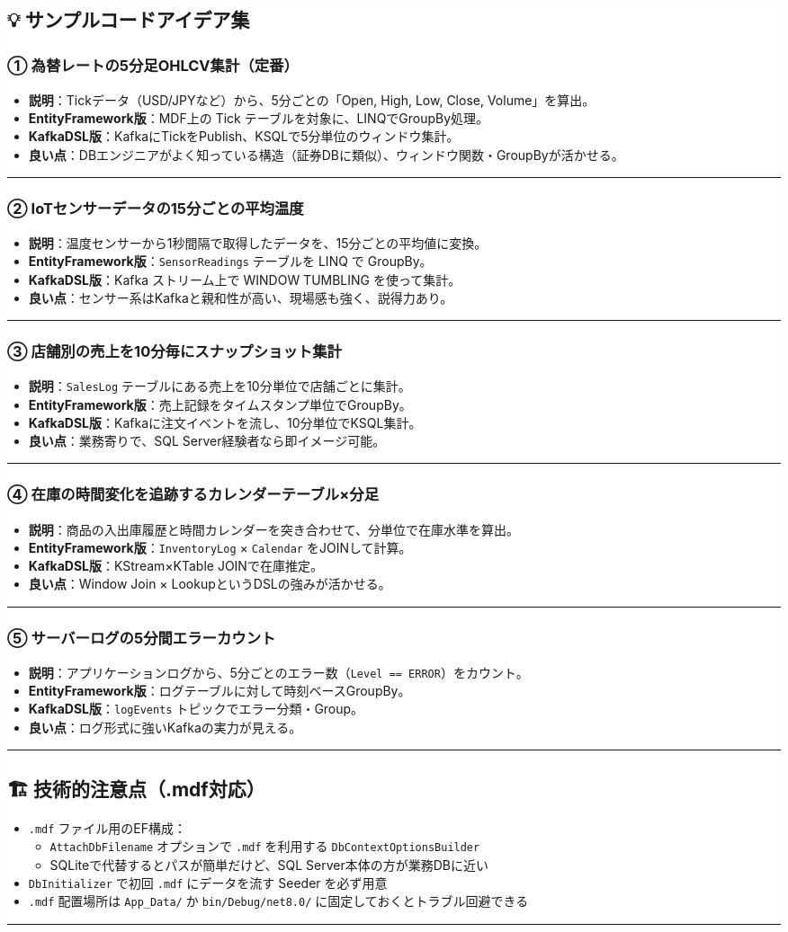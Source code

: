 
## 💡 サンプルコードアイデア集

### ① 為替レートの5分足OHLCV集計（定番）
- **説明**：Tickデータ（USD/JPYなど）から、5分ごとの「Open, High, Low, Close, Volume」を算出。
- **EntityFramework版**：MDF上の Tick テーブルを対象に、LINQでGroupBy処理。
- **KafkaDSL版**：KafkaにTickをPublish、KSQLで5分単位のウィンドウ集計。
- **良い点**：DBエンジニアがよく知っている構造（証券DBに類似）、ウィンドウ関数・GroupByが活かせる。

---

### ② IoTセンサーデータの15分ごとの平均温度
- **説明**：温度センサーから1秒間隔で取得したデータを、15分ごとの平均値に変換。
- **EntityFramework版**：`SensorReadings` テーブルを LINQ で GroupBy。
- **KafkaDSL版**：Kafka ストリーム上で WINDOW TUMBLING を使って集計。
- **良い点**：センサー系はKafkaと親和性が高い、現場感も強く、説得力あり。

---

### ③ 店舗別の売上を10分毎にスナップショット集計
- **説明**：`SalesLog` テーブルにある売上を10分単位で店舗ごとに集計。
- **EntityFramework版**：売上記録をタイムスタンプ単位でGroupBy。
- **KafkaDSL版**：Kafkaに注文イベントを流し、10分単位でKSQL集計。
- **良い点**：業務寄りで、SQL Server経験者なら即イメージ可能。

---

### ④ 在庫の時間変化を追跡するカレンダーテーブル×分足
- **説明**：商品の入出庫履歴と時間カレンダーを突き合わせて、分単位で在庫水準を算出。
- **EntityFramework版**：`InventoryLog` × `Calendar` をJOINして計算。
- **KafkaDSL版**：KStream×KTable JOINで在庫推定。
- **良い点**：Window Join × LookupというDSLの強みが活かせる。

---

### ⑤ サーバーログの5分間エラーカウント
- **説明**：アプリケーションログから、5分ごとのエラー数（`Level == ERROR`）をカウント。
- **EntityFramework版**：ログテーブルに対して時刻ベースGroupBy。
- **KafkaDSL版**：`logEvents` トピックでエラー分類・Group。
- **良い点**：ログ形式に強いKafkaの実力が見える。

---

## 🏗 技術的注意点（.mdf対応）

- `.mdf` ファイル用のEF構成：
  - `AttachDbFilename` オプションで `.mdf` を利用する `DbContextOptionsBuilder`
  - SQLiteで代替するとパスが簡単だけど、SQL Server本体の方が業務DBに近い
- `DbInitializer` で初回 `.mdf` にデータを流す Seeder を必ず用意
- `.mdf` 配置場所は `App_Data/` か `bin/Debug/net8.0/` に固定しておくとトラブル回避できる

---